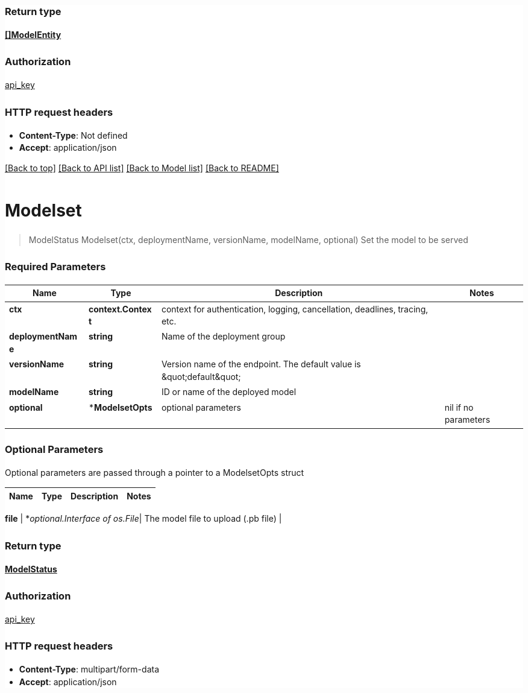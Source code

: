 ### Return type

[**[]ModelEntity**](ModelEntity.md)

### Authorization

[api_key](../README.md#api_key)

### HTTP request headers

 - **Content-Type**: Not defined
 - **Accept**: application/json

[[Back to top]](#) [[Back to API list]](../README.md#documentation-for-api-endpoints) [[Back to Model list]](../README.md#documentation-for-models) [[Back to README]](../README.md)

# **Modelset**
> ModelStatus Modelset(ctx, deploymentName, versionName, modelName, optional)
Set the model to be served

### Required Parameters

Name | Type | Description  | Notes
------------- | ------------- | ------------- | -------------
 **ctx** | **context.Context** | context for authentication, logging, cancellation, deadlines, tracing, etc.
  **deploymentName** | **string**| Name of the deployment group | 
  **versionName** | **string**| Version name of the endpoint. The default value is \&quot;default\&quot; | 
  **modelName** | **string**| ID or name of the deployed model | 
 **optional** | ***ModelsetOpts** | optional parameters | nil if no parameters

### Optional Parameters
Optional parameters are passed through a pointer to a ModelsetOpts struct

Name | Type | Description  | Notes
------------- | ------------- | ------------- | -------------



 **file** | **optional.Interface of *os.File**| The model file to upload (.pb file) | 

### Return type

[**ModelStatus**](ModelStatus.md)

### Authorization

[api_key](../README.md#api_key)

### HTTP request headers

 - **Content-Type**: multipart/form-data
 - **Accept**: application/json
